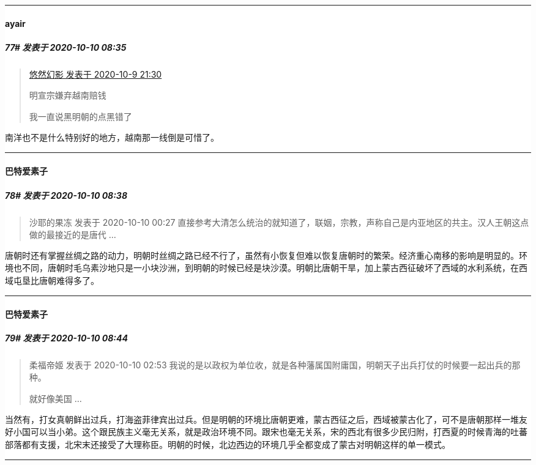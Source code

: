 





-----

####  ayair  
##### 77#       发表于 2020-10-10 08:35



<blockquote><a href="httphttps://bbs.saraba1st.com/2b/forum.php?mod=redirect&amp;goto=findpost&amp;pid=49002646&amp;ptid=1964220" target="_blank">悠然幻影 发表于 2020-10-9 21:30</a>

明宣宗嫌弃越南赔钱


我一直说黑明朝的点黑错了</blockquote>
南洋也不是什么特别好的地方，越南那一线倒是可惜了。







-----

####  巴特爱素子  
##### 78#       发表于 2020-10-10 08:38



<blockquote>沙耶的果冻 发表于 2020-10-10 00:27
直接参考大清怎么统治的就知道了，联姻，宗教，声称自己是内亚地区的共主。汉人王朝这点做的最接近的是唐代 ...</blockquote>
唐朝时还有掌握丝绸之路的动力，明朝时丝绸之路已经不行了，虽然有小恢复但难以恢复唐朝时的繁荣。经济重心南移的影响是明显的。环境也不同，唐朝时毛乌素沙地只是一小块沙洲，到明朝的时候已经是块沙漠。明朝比唐朝干旱，加上蒙古西征破坏了西域的水利系统，在西域屯垦比唐朝难得多了。







-----

####  巴特爱素子  
##### 79#       发表于 2020-10-10 08:44



<blockquote>柔福帝姬 发表于 2020-10-10 02:53
我说的是以政权为单位收，就是各种藩属国附庸国，明朝天子出兵打仗的时候要一起出兵的那种。


就好像美国 ...</blockquote>
当然有，打女真朝鲜出过兵，打海盗菲律宾出过兵。但是明朝的环境比唐朝更难，蒙古西征之后，西域被蒙古化了，可不是唐朝那样一堆友好小国可以当小弟。这个跟民族主义毫无关系，就是政治环境不同。跟宋也毫无关系，宋的西北有很多少民归附，打西夏的时候青海的吐蕃部落都有支援，北宋末还接受了大理称臣。明朝的时候，北边西边的环境几乎全都变成了蒙古对明朝这样的单一模式。







-----
